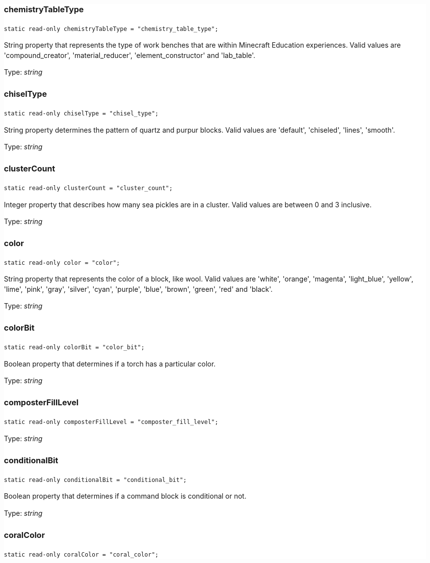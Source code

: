 ### **chemistryTableType**
`static read-only chemistryTableType = "chemistry_table_type";`

String property that represents the type of work benches that are within Minecraft Education experiences. Valid values are 'compound_creator', 'material_reducer', 'element_constructor' and 'lab_table'.

Type: *string*

### **chiselType**
`static read-only chiselType = "chisel_type";`

String property determines the pattern of quartz and purpur blocks. Valid values are 'default', 'chiseled', 'lines', 'smooth'.

Type: *string*

### **clusterCount**
`static read-only clusterCount = "cluster_count";`

Integer property that describes how many sea pickles are in a cluster. Valid values are between 0 and 3 inclusive.

Type: *string*

### **color**
`static read-only color = "color";`

String property that represents the color of a block, like wool. Valid values are 'white', 'orange', 'magenta', 'light_blue', 'yellow', 'lime', 'pink', 'gray', 'silver', 'cyan', 'purple', 'blue', 'brown', 'green', 'red' and 'black'.

Type: *string*

### **colorBit**
`static read-only colorBit = "color_bit";`

Boolean property that determines if a torch has a particular color.

Type: *string*

### **composterFillLevel**
`static read-only composterFillLevel = "composter_fill_level";`

Type: *string*

### **conditionalBit**
`static read-only conditionalBit = "conditional_bit";`

Boolean property that determines if a command block is conditional or not.

Type: *string*

### **coralColor**
`static read-only coralColor = "coral_color";`
